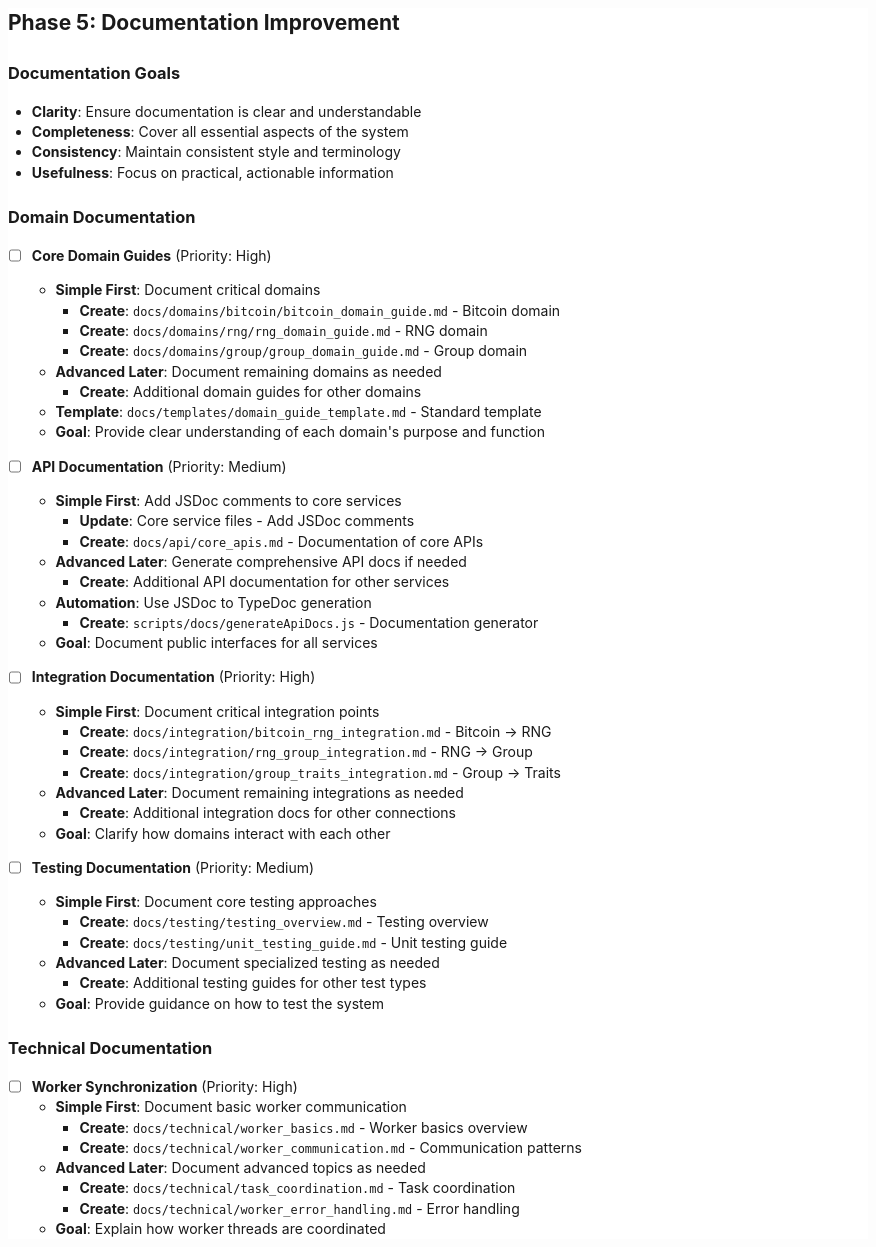 ## Phase 5: Documentation Improvement

### Documentation Goals
- **Clarity**: Ensure documentation is clear and understandable
- **Completeness**: Cover all essential aspects of the system
- **Consistency**: Maintain consistent style and terminology
- **Usefulness**: Focus on practical, actionable information

### Domain Documentation
- [ ] **Core Domain Guides** (Priority: High)
  - **Simple First**: Document critical domains
    - **Create**: `docs/domains/bitcoin/bitcoin_domain_guide.md` - Bitcoin domain
    - **Create**: `docs/domains/rng/rng_domain_guide.md` - RNG domain
    - **Create**: `docs/domains/group/group_domain_guide.md` - Group domain
  - **Advanced Later**: Document remaining domains as needed
    - **Create**: Additional domain guides for other domains
  - **Template**: `docs/templates/domain_guide_template.md` - Standard template
  - **Goal**: Provide clear understanding of each domain's purpose and function

- [ ] **API Documentation** (Priority: Medium)
  - **Simple First**: Add JSDoc comments to core services
    - **Update**: Core service files - Add JSDoc comments
    - **Create**: `docs/api/core_apis.md` - Documentation of core APIs
  - **Advanced Later**: Generate comprehensive API docs if needed
    - **Create**: Additional API documentation for other services
  - **Automation**: Use JSDoc to TypeDoc generation
    - **Create**: `scripts/docs/generateApiDocs.js` - Documentation generator
  - **Goal**: Document public interfaces for all services

- [ ] **Integration Documentation** (Priority: High)
  - **Simple First**: Document critical integration points
    - **Create**: `docs/integration/bitcoin_rng_integration.md` - Bitcoin → RNG
    - **Create**: `docs/integration/rng_group_integration.md` - RNG → Group
    - **Create**: `docs/integration/group_traits_integration.md` - Group → Traits
  - **Advanced Later**: Document remaining integrations as needed
    - **Create**: Additional integration docs for other connections
  - **Goal**: Clarify how domains interact with each other

- [ ] **Testing Documentation** (Priority: Medium)
  - **Simple First**: Document core testing approaches
    - **Create**: `docs/testing/testing_overview.md` - Testing overview
    - **Create**: `docs/testing/unit_testing_guide.md` - Unit testing guide
  - **Advanced Later**: Document specialized testing as needed
    - **Create**: Additional testing guides for other test types
  - **Goal**: Provide guidance on how to test the system

### Technical Documentation
- [ ] **Worker Synchronization** (Priority: High)
  - **Simple First**: Document basic worker communication
    - **Create**: `docs/technical/worker_basics.md` - Worker basics overview
    - **Create**: `docs/technical/worker_communication.md` - Communication patterns
  - **Advanced Later**: Document advanced topics as needed
    - **Create**: `docs/technical/task_coordination.md` - Task coordination
    - **Create**: `docs/technical/worker_error_handling.md` - Error handling
  - **Goal**: Explain how worker threads are coordinated
